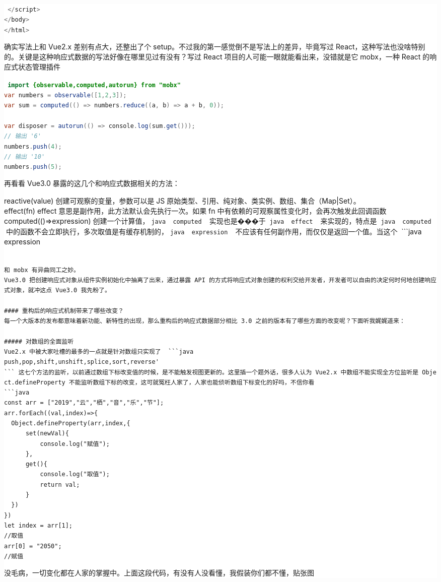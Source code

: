 ```java 
  </script>
</body>
</html>
  ```  
确实写法上和 Vue2.x 差别有点大，还整出了个 setup。不过我的第一感觉倒不是写法上的差异，毕竟写过 React，这种写法也没啥特别的。关键是这种响应式数据的写法好像在哪里见过有没有？写过 React 项目的人可能一眼就能看出来，没错就是它 mobx，一种 React 的响应式状态管理插件 
 ```java 
  import {observable,computed,autorun} from "mobx"
var numbers = observable([1,2,3]);
var sum = computed(() => numbers.reduce((a, b) => a + b, 0));

var disposer = autorun(() => console.log(sum.get()));
// 输出 '6'
numbers.push(4);
// 输出 '10'
numbers.push(5);
  ```  
再看看 Vue3.0 暴露的这几个和响应式数据相关的方法： 
 
 reactive(value) 创建可观察的变量，参数可以是 JS 原始类型、引用、纯对象、类实例、数组、集合（Map|Set）。  
 effect(fn) effect 意思是副作用，此方法默认会先执行一次。如果 fn 中有依赖的可观察属性变化时，会再次触发此回调函数  
 computed(()=>expression) 创建一个计算值， ```java 
  computed
  ```  实现也是���于  ```java 
  effect
  ```  来实现的，特点是  ```java 
  computed
  ```  中的函数不会立即执行，多次取值是有缓存机制的， ```java 
  expression
  ```  不应该有任何副作用，而仅仅是返回一个值。当这个  ```java 
  expression
  ```  依赖的可观察属性变化时，这个表达式会重新计算。  
 
和 mobx 有异曲同工之妙。 
Vue3.0 把创建响应式对象从组件实例初始化中抽离了出来，通过暴露 API 的方式将响应式对象创建的权利交给开发者，开发者可以自由的决定何时何地创建响应式对象，就冲这点 Vue3.0 我先粉了。 
 
#### 重构后的响应式机制带来了哪些改变？ 
每一个大版本的发布都意味着新功能、新特性的出现，那么重构后的响应式数据部分相比 3.0 之前的版本有了哪些方面的改变呢？下面听我娓娓道来： 
 
##### 对数组的全面监听 
Vue2.x 中被大家吐槽的最多的一点就是针对数组只实现了  ```java 
  push,pop,shift,unshift,splice,sort,reverse' 
  ``` 这七个方法的监听，以前通过数组下标改变值的时候，是不能触发视图更新的。这里插一个题外话，很多人认为 Vue2.x 中数组不能实现全方位监听是 Object.defineProperty 不能监听数组下标的改变，这可就冤枉人家了，人家也能侦听数组下标变化的好吗，不信你看 
 ```java 
  const arr = ["2019","云","栖","音","乐","节"];
arr.forEach((val,index)=>{
    Object.defineProperty(arr,index,{
        set(newVal){
            console.log("赋值");
        },
        get(){
            console.log("取值");
            return val;
        }
    })
})
let index = arr[1];
//取值
arr[0] = "2050";
//赋值
  ```  
没毛病，一切变化都在人家的掌握中。上面这段代码，有没有人没看懂，我假装你们都不懂，贴张图 
 